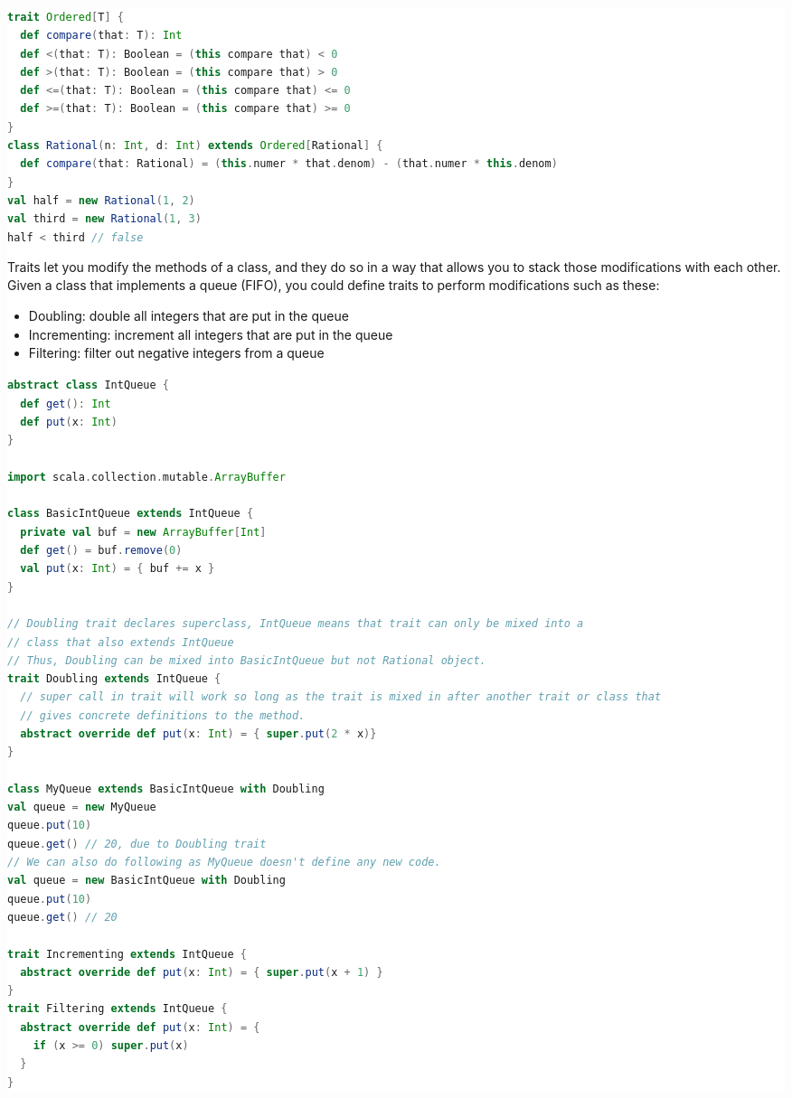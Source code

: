 ```scala
trait Ordered[T] {
  def compare(that: T): Int
  def <(that: T): Boolean = (this compare that) < 0
  def >(that: T): Boolean = (this compare that) > 0
  def <=(that: T): Boolean = (this compare that) <= 0
  def >=(that: T): Boolean = (this compare that) >= 0
}
class Rational(n: Int, d: Int) extends Ordered[Rational] {
  def compare(that: Rational) = (this.numer * that.denom) - (that.numer * this.denom)
}
val half = new Rational(1, 2)
val third = new Rational(1, 3)
half < third // false
```

Traits let you modify the methods of a class, and they do so in a way that allows you to stack those modifications with each other. Given a class that implements a queue (FIFO), you could define traits to perform modifications such as these:
- Doubling: double all integers that are put in the queue
- Incrementing: increment all integers that are put in the queue
- Filtering: filter out negative integers from a queue

```scala
abstract class IntQueue {
  def get(): Int
  def put(x: Int)
}

import scala.collection.mutable.ArrayBuffer

class BasicIntQueue extends IntQueue {
  private val buf = new ArrayBuffer[Int]
  def get() = buf.remove(0)
  val put(x: Int) = { buf += x }
}

// Doubling trait declares superclass, IntQueue means that trait can only be mixed into a 
// class that also extends IntQueue
// Thus, Doubling can be mixed into BasicIntQueue but not Rational object.
trait Doubling extends IntQueue {
  // super call in trait will work so long as the trait is mixed in after another trait or class that 
  // gives concrete definitions to the method.
  abstract override def put(x: Int) = { super.put(2 * x)}
}

class MyQueue extends BasicIntQueue with Doubling
val queue = new MyQueue
queue.put(10)
queue.get() // 20, due to Doubling trait
// We can also do following as MyQueue doesn't define any new code.
val queue = new BasicIntQueue with Doubling
queue.put(10)
queue.get() // 20

trait Incrementing extends IntQueue {
  abstract override def put(x: Int) = { super.put(x + 1) }
}
trait Filtering extends IntQueue {
  abstract override def put(x: Int) = {
    if (x >= 0) super.put(x)
  }
}
```
